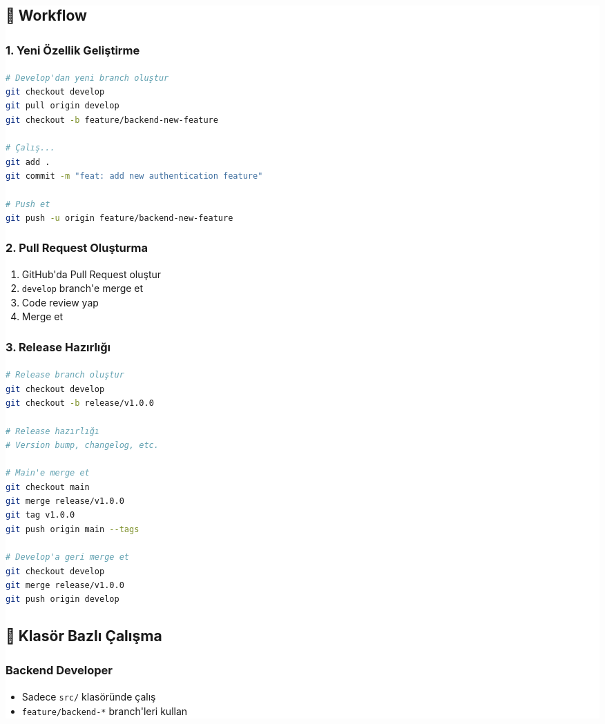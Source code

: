 ```bash
```

## 🔄 Workflow

### 1. Yeni Özellik Geliştirme
```bash
# Develop'dan yeni branch oluştur
git checkout develop
git pull origin develop
git checkout -b feature/backend-new-feature

# Çalış...
git add .
git commit -m "feat: add new authentication feature"

# Push et
git push -u origin feature/backend-new-feature
```

### 2. Pull Request Oluşturma
1. GitHub'da Pull Request oluştur
2. `develop` branch'e merge et
3. Code review yap
4. Merge et

### 3. Release Hazırlığı
```bash
# Release branch oluştur
git checkout develop
git checkout -b release/v1.0.0

# Release hazırlığı
# Version bump, changelog, etc.

# Main'e merge et
git checkout main
git merge release/v1.0.0
git tag v1.0.0
git push origin main --tags

# Develop'a geri merge et
git checkout develop
git merge release/v1.0.0
git push origin develop
```

## 📁 Klasör Bazlı Çalışma

### Backend Developer
- Sadece `src/` klasöründe çalış
- `feature/backend-*` branch'leri kullan
